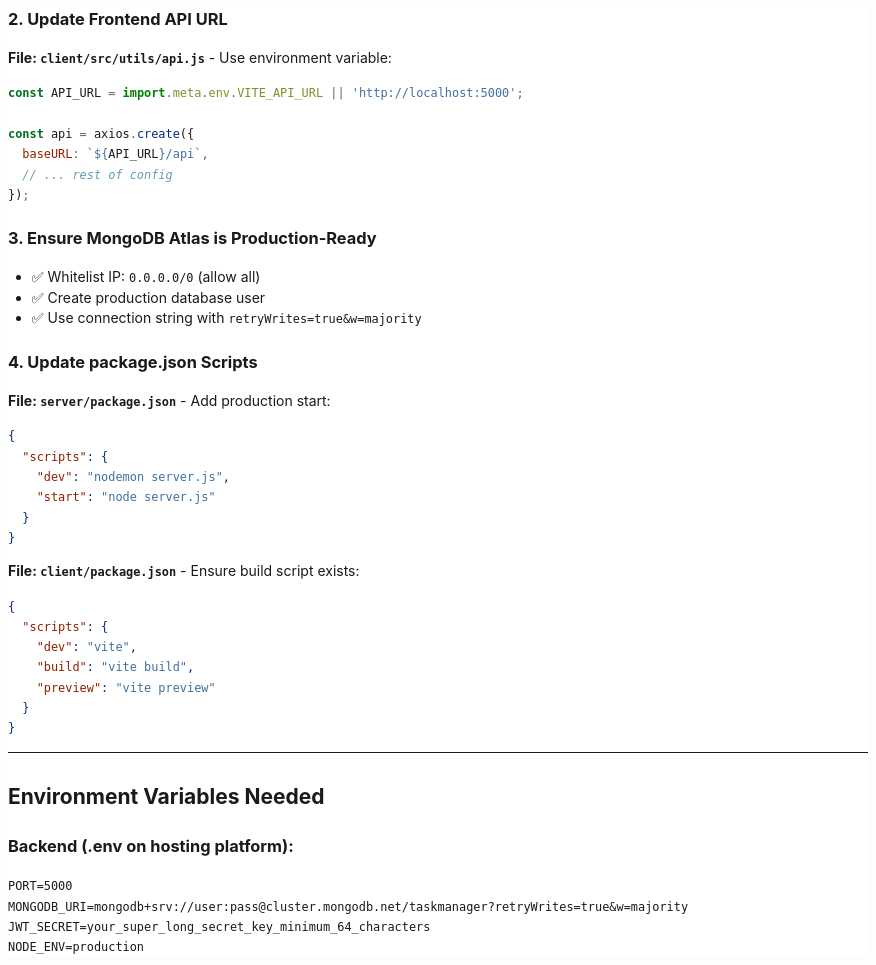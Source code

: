 ### 2. Update Frontend API URL

**File: `client/src/utils/api.js`** - Use environment variable:

```javascript
const API_URL = import.meta.env.VITE_API_URL || 'http://localhost:5000';

const api = axios.create({
  baseURL: `${API_URL}/api`,
  // ... rest of config
});
```

### 3. Ensure MongoDB Atlas is Production-Ready

- ✅ Whitelist IP: `0.0.0.0/0` (allow all)
- ✅ Create production database user
- ✅ Use connection string with `retryWrites=true&w=majority`

### 4. Update package.json Scripts

**File: `server/package.json`** - Add production start:

```json
{
  "scripts": {
    "dev": "nodemon server.js",
    "start": "node server.js"
  }
}
```

**File: `client/package.json`** - Ensure build script exists:

```json
{
  "scripts": {
    "dev": "vite",
    "build": "vite build",
    "preview": "vite preview"
  }
}
```

---

## Environment Variables Needed

### Backend (.env on hosting platform):
```env
PORT=5000
MONGODB_URI=mongodb+srv://user:pass@cluster.mongodb.net/taskmanager?retryWrites=true&w=majority
JWT_SECRET=your_super_long_secret_key_minimum_64_characters
NODE_ENV=production
```
